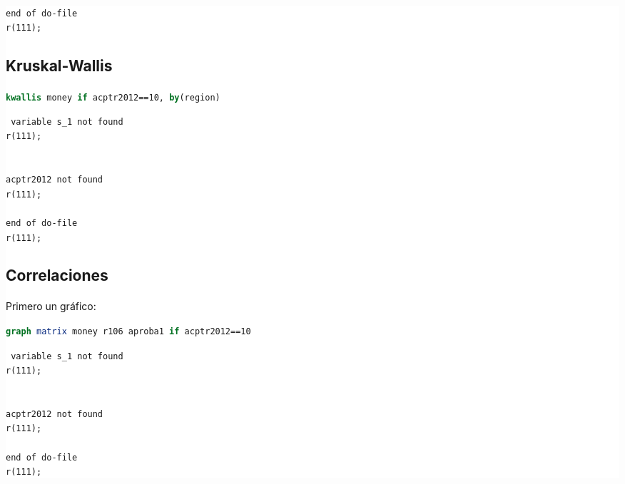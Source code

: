     end of do-file
    r(111);

## Kruskal-Wallis

``` stata
kwallis money if acptr2012==10, by(region)
```

     variable s_1 not found
    r(111);


    acptr2012 not found
    r(111);

    end of do-file
    r(111);

## Correlaciones

Primero un gráfico:

``` stata
graph matrix money r106 aproba1 if acptr2012==10
```

     variable s_1 not found
    r(111);


    acptr2012 not found
    r(111);

    end of do-file
    r(111);
